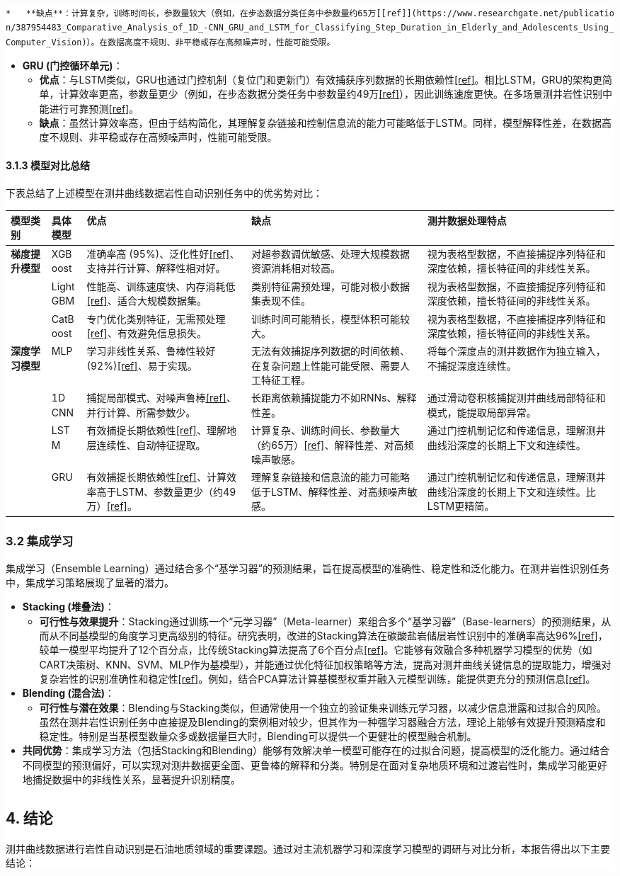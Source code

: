     *   **缺点**：计算复杂，训练时间长，参数量较大（例如，在步态数据分类任务中参数量约65万[[ref]](https://www.researchgate.net/publication/387954483_Comparative_Analysis_of_1D_-CNN_GRU_and_LSTM_for_Classifying_Step_Duration_in_Elderly_and_Adolescents_Using_Computer_Vision)）。在数据高度不规则、非平稳或存在高频噪声时，性能可能受限。
*   **GRU (门控循环单元)**：
    *   **优点**：与LSTM类似，GRU也通过门控机制（复位门和更新门）有效捕获序列数据的长期依赖性[[ref]](https://www.researchgate.net/publication/384888175_Attention_mechanism-assisted_recurrent_neural_network_for_well_log_lithology_classification)。相比LSTM，GRU的架构更简单，计算效率更高，参数量更少（例如，在步态数据分类任务中参数量约49万[[ref]](https://www.researchgate.net/publication/387954483_Comparative_Analysis_of_1D_-CNN_GRU_and_LSTM_for_Classifying_Step_Duration_in_Elderly_and_Adolescents_Using_Computer_Vision)），因此训练速度更快。在多场景测井岩性识别中能进行可靠预测[[ref]](https://www.researchgate.net/publication/384888175_Attention_mechanism-assisted_recurrent_neural_network_for_well_log_lithology_classification)。
    *   **缺点**：虽然计算效率高，但由于结构简化，其理解复杂链接和控制信息流的能力可能略低于LSTM。同样，模型解释性差，在数据高度不规则、非平稳或存在高频噪声时，性能可能受限。

#### 3.1.3 模型对比总结

下表总结了上述模型在测井曲线数据岩性自动识别任务中的优劣势对比：

| 模型类别          | 具体模型        | 优点                                                                                                 | 缺点                                                                                               | 测井数据处理特点                                                                                 |
| :---------------- | :-------------- | :--------------------------------------------------------------------------------------------------- | :------------------------------------------------------------------------------------------------- | :------------------------------------------------------------------------------------------------- |
| **梯度提升模型**  | XGBoost         | 准确率高 (95%)、泛化性好[[ref]](http://en.cgsjournals.com/data/article/preview-pdf?doi=10.11720/wtyht.2024.1492)、支持并行计算、解释性相对好。                            | 对超参数调优敏感、处理大规模数据资源消耗相对较高。                                                 | 视为表格型数据，不直接捕捉序列特征和深度依赖，擅长特征间的非线性关系。                           |
|                   | LightGBM        | 性能高、训练速度快、内存消耗低[[ref]](https://www.sciencedirect.com/science/article/abs/pii/S0098135419302200)、适合大规模数据集。                              | 类别特征需预处理，可能对极小数据集表现不佳。                                                       | 视为表格型数据，不直接捕捉序列特征和深度依赖，擅长特征间的非线性关系。                           |
|                   | CatBoost        | 专门优化类别特征，无需预处理[[ref]](https://www.sciencedirect.com/science/article/abs/pii/S0098135419302200)、有效避免信息损失。                          | 训练时间可能稍长，模型体积可能较大。                                                               | 视为表格型数据，不直接捕捉序列特征和深度依赖，擅长特征间的非线性关系。                           |
| **深度学习模型**  | MLP             | 学习非线性关系、鲁棒性较好 (92%)[[ref]](http://en.cgsjournals.com/data/article/preview-pdf?doi=10.11720/wtyht.2024.1492)、易于实现。                            | 无法有效捕捉序列数据的时间依赖、在复杂问题上性能可能受限、需要人工特征工程。                       | 将每个深度点的测井数据作为独立输入，不捕捉深度连续性。                                           |
|                   | 1D CNN          | 捕捉局部模式、对噪声鲁棒[[ref]](https://www.researchgate.net/publication/387954483_Comparative_Analysis_of_1D_-CNN_GRU_and_LSTM_for_Classifying_Step_Duration_in_Elderly_and_Adolescents_Using_Computer_Vision)、并行计算、所需参数少。                                         | 长距离依赖捕捉能力不如RNNs、解释性差。                                                             | 通过滑动卷积核捕捉测井曲线局部特征和模式，能提取局部异常。                                       |
|                   | LSTM            | 有效捕捉长期依赖性[[ref]](https://www.tandfonline.com/doi/full/10.1080/10916466.2025.2537873?src=)、理解地层连续性、自动特征提取。                             | 计算复杂、训练时间长、参数量大（约65万）[[ref]](https://www.researchgate.net/publication/387954483_Comparative_Analysis_of_1D_-CNN_GRU_and_LSTM_for_Classifying_Step_Duration_in_Elderly_and_Adolescents_Using_Computer_Vision)、解释性差、对高频噪声敏感。             | 通过门控机制记忆和传递信息，理解测井曲线沿深度的长期上下文和连续性。                         |
|                   | GRU             | 有效捕捉长期依赖性[[ref]](https://www.researchgate.net/publication/384888175_Attention_mechanism-assisted_recurrent_neural_network_for_well_log_lithology_classification)、计算效率高于LSTM、参数量更少（约49万）[[ref]](https://www.researchgate.net/publication/387954483_Comparative_Analysis_of_1D_-CNN_GRU_and_LSTM_for_Classifying_Step_Duration_in_Elderly_and_Adolescents_Using_Computer_Vision)。                       | 理解复杂链接和信息流的能力可能略低于LSTM、解释性差、对高频噪声敏感。                               | 通过门控机制记忆和传递信息，理解测井曲线沿深度的长期上下文和连续性。比LSTM更精简。              |

### 3.2 集成学习

集成学习（Ensemble Learning）通过结合多个“基学习器”的预测结果，旨在提高模型的准确性、稳定性和泛化能力。在测井岩性识别任务中，集成学习策略展现了显著的潜力。

*   **Stacking (堆叠法)**：
    *   **可行性与效果提升**：Stacking通过训练一个“元学习器”（Meta-learner）来组合多个“基学习器”（Base-learners）的预测结果，从而从不同基模型的角度学习更高级别的特征。研究表明，改进的Stacking算法在碳酸盐岩储层岩性识别中的准确率高达96%[[ref]](https://dqkx.yangtzeu.edu.cn/info/2249/14245.htm)，较单一模型平均提升了12个百分点，比传统Stacking算法提高了6个百分点[[ref]](https://dqkx.yangtzeu.edu.cn/info/2249/14245.htm)。它能够有效融合多种机器学习模型的优势（如CART决策树、KNN、SVM、MLP作为基模型），并能通过优化特征加权策略等方法，提高对测井曲线关键信息的提取能力，增强对复杂岩性的识别准确性和稳定性[[ref]](https://www.sogr.com.cn/CN/abstract/abstract58146.shtml)。例如，结合PCA算法计算基模型权重并融入元模型训练，能提供更充分的预测信息[[ref]](http://cdmd.cnki.com.cn/Article/CDMD-10220-1022572046.htm)。
*   **Blending (混合法)**：
    *   **可行性与潜在效果**：Blending与Stacking类似，但通常使用一个独立的验证集来训练元学习器，以减少信息泄露和过拟合的风险。虽然在测井岩性识别任务中直接提及Blending的案例相对较少，但其作为一种强学习器融合方法，理论上能够有效提升预测精度和稳定性。特别是当基模型数量众多或数据量巨大时，Blending可以提供一个更健壮的模型融合机制。
*   **共同优势**：集成学习方法（包括Stacking和Blending）能够有效解决单一模型可能存在的过拟合问题，提高模型的泛化能力。通过结合不同模型的预测偏好，可以实现对测井数据更全面、更鲁棒的解释和分类。特别是在面对复杂地质环境和过渡岩性时，集成学习能更好地捕捉数据中的非线性关系，显著提升识别精度。

## 4. 结论

测井曲线数据进行岩性自动识别是石油地质领域的重要课题。通过对主流机器学习和深度学习模型的调研与对比分析，本报告得出以下主要结论：
